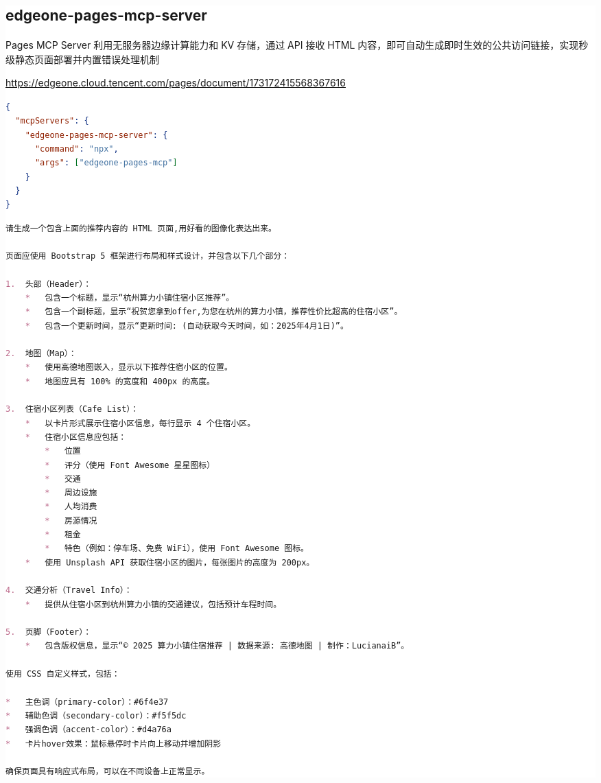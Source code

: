 ## edgeone-pages-mcp-server

Pages MCP Server 利用无服务器边缘计算能力和 KV 存储，通过 API 接收 HTML 内容，即可自动生成即时生效的公共访问链接，实现秒级静态页面部署并内置错误处理机制

https://edgeone.cloud.tencent.com/pages/document/173172415568367616

```json
{
  "mcpServers": {
    "edgeone-pages-mcp-server": {
      "command": "npx",
      "args": ["edgeone-pages-mcp"]
    }
  }
}
```

```md
请生成一个包含上面的推荐内容的 HTML 页面,用好看的图像化表达出来。
​
页面应使用 Bootstrap 5 框架进行布局和样式设计，并包含以下几个部分：
​
1.  头部（Header）：
    *   包含一个标题，显示“杭州算力小镇住宿小区推荐”。
    *   包含一个副标题，显示“祝贺您拿到offer,为您在杭州的算力小镇，推荐性价比超高的住宿小区”。
    *   包含一个更新时间，显示“更新时间: (自动获取今天时间，如：2025年4月1日)”。
​
2.  地图（Map）：
    *   使用高德地图嵌入，显示以下推荐住宿小区的位置。
    *   地图应具有 100% 的宽度和 400px 的高度。
​
3.  住宿小区列表（Cafe List）：
    *   以卡片形式展示住宿小区信息，每行显示 4 个住宿小区。
    *   住宿小区信息应包括：
        *   位置
        *   评分（使用 Font Awesome 星星图标）
        *   交通
        *   周边设施
        *   人均消费
        *   房源情况
        *   租金
        *   特色（例如：停车场、免费 WiFi），使用 Font Awesome 图标。
    *   使用 Unsplash API 获取住宿小区的图片，每张图片的高度为 200px。
​
4.  交通分析（Travel Info）：
    *   提供从住宿小区到杭州算力小镇的交通建议，包括预计车程时间。
​
5.  页脚（Footer）：
    *   包含版权信息，显示“© 2025 算力小镇住宿推荐 | 数据来源: 高德地图 | 制作：LucianaiB”。
​
使用 CSS 自定义样式，包括：
​
*   主色调（primary-color）：#6f4e37
*   辅助色调（secondary-color）：#f5f5dc
*   强调色调（accent-color）：#d4a76a
*   卡片hover效果：鼠标悬停时卡片向上移动并增加阴影
​
确保页面具有响应式布局，可以在不同设备上正常显示。
```
